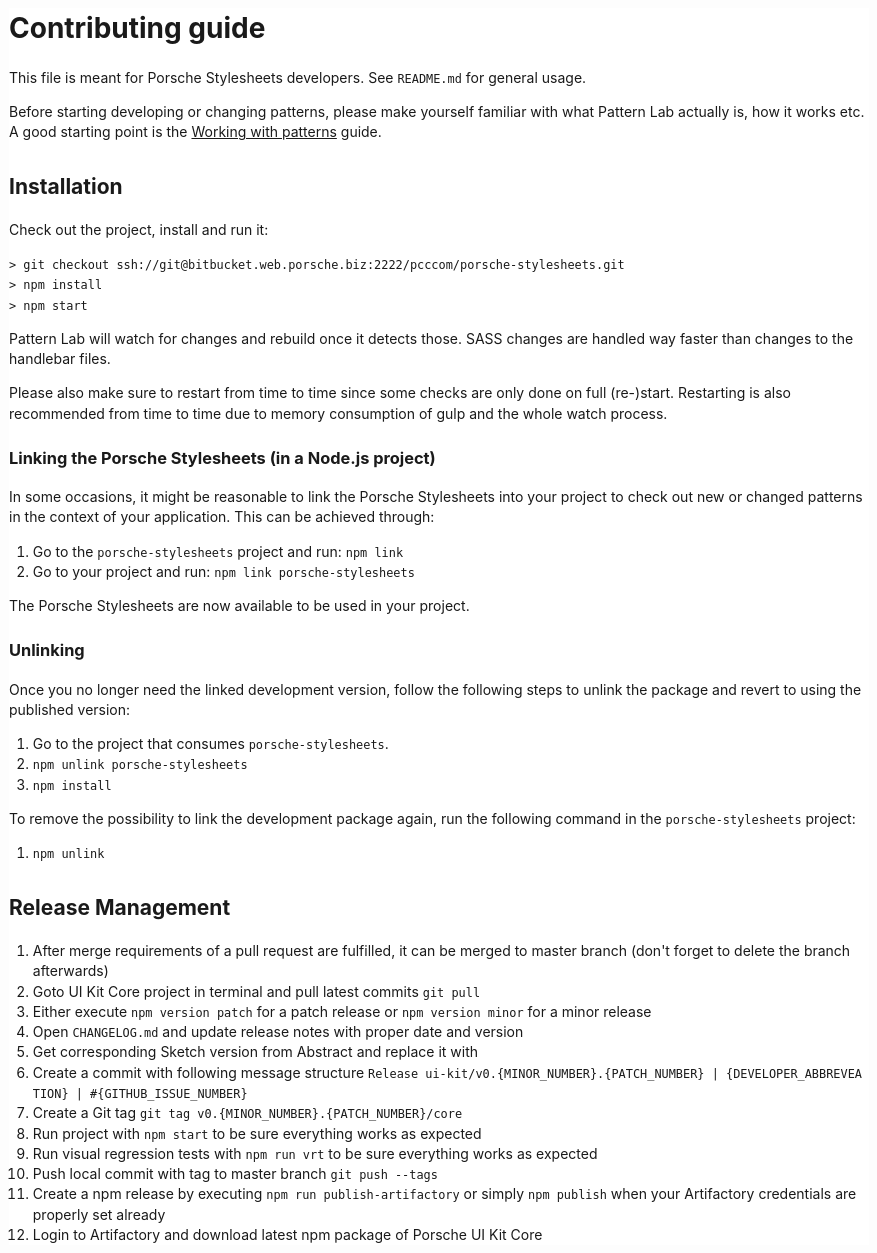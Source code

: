# Contributing guide

This file is meant for Porsche Stylesheets developers.  See `README.md` for general usage.

Before starting developing or changing patterns, please make yourself familiar with what Pattern Lab actually is, how it works etc.  A good starting point is the [Working with patterns](http://patternlab.io/docs/pattern-organization.html) guide.

## Installation

Check out the project, install and run it:

```
> git checkout ssh://git@bitbucket.web.porsche.biz:2222/pcccom/porsche-stylesheets.git
> npm install
> npm start
```

Pattern Lab will watch for changes and rebuild once it detects those.  SASS changes are handled way faster than changes to the handlebar files.

Please also make sure to restart from time to time since some checks are only done on full (re-)start.  Restarting is also recommended from time to time due to memory consumption of gulp and the whole watch process.

### Linking the Porsche Stylesheets (in a Node.js project)

In some occasions, it might be reasonable to link the Porsche Stylesheets into your project to check out new or changed patterns in the context of your application.  This can be achieved through:

1. Go to the `porsche-stylesheets` project and run: `npm link`
1. Go to your project and run: `npm link porsche-stylesheets`

The Porsche Stylesheets are now available to be used in your project.

### Unlinking

Once you no longer need the linked development version, follow the following steps to unlink the package and revert to using the published version:

1. Go to the project that consumes `porsche-stylesheets`.
1. `npm unlink porsche-stylesheets`
1. `npm install`

To remove the possibility to link the development package again, run the following command in the `porsche-stylesheets` project:

1. `npm unlink`

## Release Management
1. After merge requirements of a pull request are fulfilled, it can be merged to master branch (don't forget to delete the branch afterwards)
1. Goto UI Kit Core project in terminal and pull latest commits `git pull`
1. Either execute `npm version patch` for a patch release or `npm version minor` for a minor release
1. Open `CHANGELOG.md` and update release notes with proper date and version
1. Get corresponding Sketch version from Abstract and replace it with 
1. Create a commit with following message structure `Release ui-kit/v0.{MINOR_NUMBER}.{PATCH_NUMBER} | {DEVELOPER_ABBREVEATION} | #{GITHUB_ISSUE_NUMBER}`
1. Create a Git tag `git tag v0.{MINOR_NUMBER}.{PATCH_NUMBER}/core`
1. Run project with `npm start` to be sure everything works as expected
1. Run visual regression tests with `npm run vrt` to be sure everything works as expected
1. Push local commit with tag to master branch `git push --tags`
1. Create a npm release by executing `npm run publish-artifactory` or simply `npm publish` when your Artifactory credentials are properly set already
1. Login to Artifactory and download latest npm package of Porsche UI Kit Core